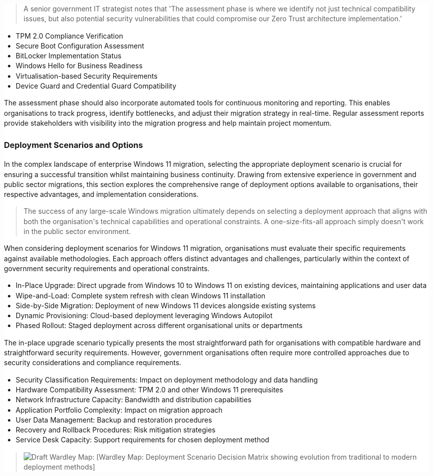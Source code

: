 > A senior government IT strategist notes that 'The assessment phase is where we identify not just technical compatibility issues, but also potential security vulnerabilities that could compromise our Zero Trust architecture implementation.'

- TPM 2.0 Compliance Verification
- Secure Boot Configuration Assessment
- BitLocker Implementation Status
- Windows Hello for Business Readiness
- Virtualisation-based Security Requirements
- Device Guard and Credential Guard Compatibility

The assessment phase should also incorporate automated tools for continuous monitoring and reporting. This enables organisations to track progress, identify bottlenecks, and adjust their migration strategy in real-time. Regular assessment reports provide stakeholders with visibility into the migration progress and help maintain project momentum.

### <a id="deployment-scenarios-and-options"></a>Deployment Scenarios and Options

<content>
In the complex landscape of enterprise Windows 11 migration, selecting the appropriate deployment scenario is crucial for ensuring a successful transition whilst maintaining business continuity. Drawing from extensive experience in government and public sector migrations, this section explores the comprehensive range of deployment options available to organisations, their respective advantages, and implementation considerations.

> The success of any large-scale Windows migration ultimately depends on selecting a deployment approach that aligns with both the organisation's technical capabilities and operational constraints. A one-size-fits-all approach simply doesn't work in the public sector environment.

When considering deployment scenarios for Windows 11 migration, organisations must evaluate their specific requirements against available methodologies. Each approach offers distinct advantages and challenges, particularly within the context of government security requirements and operational constraints.

- In-Place Upgrade: Direct upgrade from Windows 10 to Windows 11 on existing devices, maintaining applications and user data
- Wipe-and-Load: Complete system refresh with clean Windows 11 installation
- Side-by-Side Migration: Deployment of new Windows 11 devices alongside existing systems
- Dynamic Provisioning: Cloud-based deployment leveraging Windows Autopilot
- Phased Rollout: Staged deployment across different organisational units or departments

The in-place upgrade scenario typically presents the most straightforward path for organisations with compatible hardware and straightforward security requirements. However, government organisations often require more controlled approaches due to security considerations and compliance requirements.

- Security Classification Requirements: Impact on deployment methodology and data handling
- Hardware Compatibility Assessment: TPM 2.0 and other Windows 11 prerequisites
- Network Infrastructure Capacity: Bandwidth and distribution capabilities
- Application Portfolio Complexity: Impact on migration approach
- User Data Management: Backup and restoration procedures
- Recovery and Rollback Procedures: Risk mitigation strategies
- Service Desk Capacity: Support requirements for chosen deployment method

>![Draft Wardley Map: [Wardley Map: Deployment Scenario Decision Matrix showing evolution from traditional to modern deployment methods]](https://images.wardleymaps.ai/map_a34d79ca-6a1c-4ee8-aff9-2c648466b309.png)

